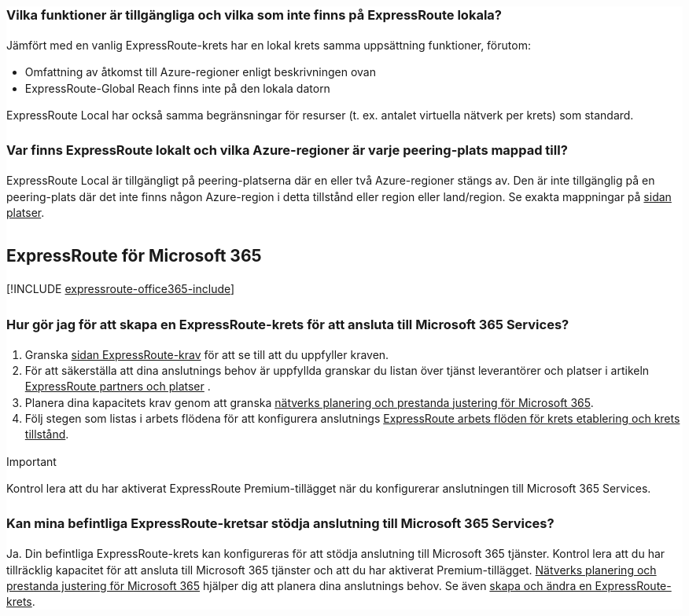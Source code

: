 ### <a name="what-features-are-available-and-what-are-not-on-expressroute-local"></a>Vilka funktioner är tillgängliga och vilka som inte finns på ExpressRoute lokala?
Jämfört med en vanlig ExpressRoute-krets har en lokal krets samma uppsättning funktioner, förutom:
* Omfattning av åtkomst till Azure-regioner enligt beskrivningen ovan
* ExpressRoute-Global Reach finns inte på den lokala datorn

ExpressRoute Local har också samma begränsningar för resurser (t. ex. antalet virtuella nätverk per krets) som standard. 

### <a name="where-is-expressroute-local-available-and-which-azure-regions-is-each-peering-location-mapped-to"></a>Var finns ExpressRoute lokalt och vilka Azure-regioner är varje peering-plats mappad till?
ExpressRoute Local är tillgängligt på peering-platserna där en eller två Azure-regioner stängs av. Den är inte tillgänglig på en peering-plats där det inte finns någon Azure-region i detta tillstånd eller region eller land/region. Se exakta mappningar på [sidan platser](expressroute-locations-providers.md).  

## <a name="expressroute-for-microsoft-365"></a>ExpressRoute för Microsoft 365

[!INCLUDE [expressroute-office365-include](../../includes/expressroute-office365-include.md)]

### <a name="how-do-i-create-an-expressroute-circuit-to-connect-to-microsoft-365-services"></a>Hur gör jag för att skapa en ExpressRoute-krets för att ansluta till Microsoft 365 Services?

1. Granska [sidan ExpressRoute-krav](expressroute-prerequisites.md) för att se till att du uppfyller kraven.
2. För att säkerställa att dina anslutnings behov är uppfyllda granskar du listan över tjänst leverantörer och platser i artikeln [ExpressRoute partners och platser](expressroute-locations.md) .
3. Planera dina kapacitets krav genom att granska [nätverks planering och prestanda justering för Microsoft 365](/microsoft-365/enterprise/network-planning-and-performance).
4. Följ stegen som listas i arbets flödena för att konfigurera anslutnings [ExpressRoute arbets flöden för krets etablering och krets tillstånd](expressroute-workflows.md).

> [!IMPORTANT]
> Kontrol lera att du har aktiverat ExpressRoute Premium-tillägget när du konfigurerar anslutningen till Microsoft 365 Services.
> 
> 

### <a name="can-my-existing-expressroute-circuits-support-connectivity-to-microsoft-365-services"></a>Kan mina befintliga ExpressRoute-kretsar stödja anslutning till Microsoft 365 Services?

Ja. Din befintliga ExpressRoute-krets kan konfigureras för att stödja anslutning till Microsoft 365 tjänster. Kontrol lera att du har tillräcklig kapacitet för att ansluta till Microsoft 365 tjänster och att du har aktiverat Premium-tillägget. [Nätverks planering och prestanda justering för Microsoft 365](/microsoft-365/enterprise/network-planning-and-performance) hjälper dig att planera dina anslutnings behov. Se även [skapa och ändra en ExpressRoute-krets](expressroute-howto-circuit-classic.md).
